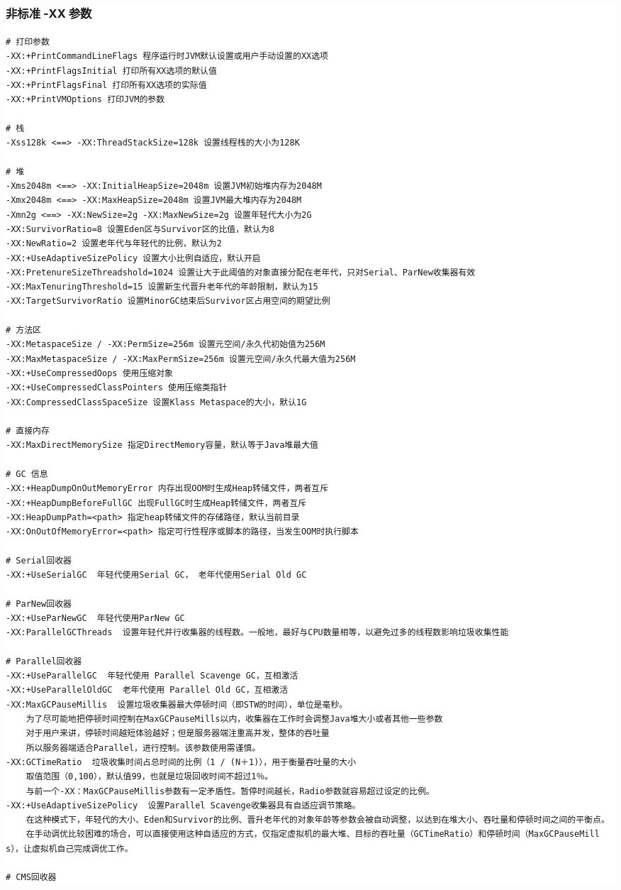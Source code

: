



### 非标准 -XX 参数

```shell
# 打印参数
-XX:+PrintCommandLineFlags 程序运行时JVM默认设置或用户手动设置的XX选项
-XX:+PrintFlagsInitial 打印所有XX选项的默认值
-XX:+PrintFlagsFinal 打印所有XX选项的实际值
-XX:+PrintVMOptions 打印JVM的参数

# 栈
-Xss128k <==> -XX:ThreadStackSize=128k 设置线程栈的大小为128K

# 堆
-Xms2048m <==> -XX:InitialHeapSize=2048m 设置JVM初始堆内存为2048M
-Xmx2048m <==> -XX:MaxHeapSize=2048m 设置JVM最大堆内存为2048M
-Xmn2g <==> -XX:NewSize=2g -XX:MaxNewSize=2g 设置年轻代大小为2G
-XX:SurvivorRatio=8 设置Eden区与Survivor区的比值，默认为8
-XX:NewRatio=2 设置老年代与年轻代的比例，默认为2
-XX:+UseAdaptiveSizePolicy 设置大小比例自适应，默认开启
-XX:PretenureSizeThreadshold=1024 设置让大于此阈值的对象直接分配在老年代，只对Serial、ParNew收集器有效
-XX:MaxTenuringThreshold=15 设置新生代晋升老年代的年龄限制，默认为15
-XX:TargetSurvivorRatio 设置MinorGC结束后Survivor区占用空间的期望比例

# 方法区
-XX:MetaspaceSize / -XX:PermSize=256m 设置元空间/永久代初始值为256M
-XX:MaxMetaspaceSize / -XX:MaxPermSize=256m 设置元空间/永久代最大值为256M
-XX:+UseCompressedOops 使用压缩对象
-XX:+UseCompressedClassPointers 使用压缩类指针
-XX:CompressedClassSpaceSize 设置Klass Metaspace的大小，默认1G

# 直接内存
-XX:MaxDirectMemorySize 指定DirectMemory容量，默认等于Java堆最大值

# GC 信息
-XX:+HeapDumpOnOutMemoryError 内存出现OOM时生成Heap转储文件，两者互斥
-XX:+HeapDumpBeforeFullGC 出现FullGC时生成Heap转储文件，两者互斥
-XX:HeapDumpPath=<path> 指定heap转储文件的存储路径，默认当前目录
-XX:OnOutOfMemoryError=<path> 指定可行性程序或脚本的路径，当发生OOM时执行脚本

# Serial回收器
-XX:+UseSerialGC  年轻代使用Serial GC， 老年代使用Serial Old GC

# ParNew回收器
-XX:+UseParNewGC  年轻代使用ParNew GC
-XX:ParallelGCThreads  设置年轻代并行收集器的线程数。一般地，最好与CPU数量相等，以避免过多的线程数影响垃圾收集性能
	
# Parallel回收器
-XX:+UseParallelGC  年轻代使用 Parallel Scavenge GC，互相激活
-XX:+UseParallelOldGC  老年代使用 Parallel Old GC，互相激活
-XX:MaxGCPauseMillis  设置垃圾收集器最大停顿时间（即STW的时间），单位是毫秒。
	为了尽可能地把停顿时间控制在MaxGCPauseMills以内，收集器在工作时会调整Java堆大小或者其他一些参数
	对于用户来讲，停顿时间越短体验越好；但是服务器端注重高并发，整体的吞吐量
	所以服务器端适合Parallel，进行控制。该参数使用需谨慎。
-XX:GCTimeRatio  垃圾收集时间占总时间的比例（1 / (N＋1)），用于衡量吞吐量的大小
	取值范围（0,100），默认值99，也就是垃圾回收时间不超过1％。
	与前一个-XX：MaxGCPauseMillis参数有一定矛盾性。暂停时间越长，Radio参数就容易超过设定的比例。
-XX:+UseAdaptiveSizePolicy  设置Parallel Scavenge收集器具有自适应调节策略。
	在这种模式下，年轻代的大小、Eden和Survivor的比例、晋升老年代的对象年龄等参数会被自动调整，以达到在堆大小、吞吐量和停顿时间之间的平衡点。
	在手动调优比较困难的场合，可以直接使用这种自适应的方式，仅指定虚拟机的最大堆、目标的吞吐量（GCTimeRatio）和停顿时间（MaxGCPauseMills），让虚拟机自己完成调优工作。
		
# CMS回收器
```
